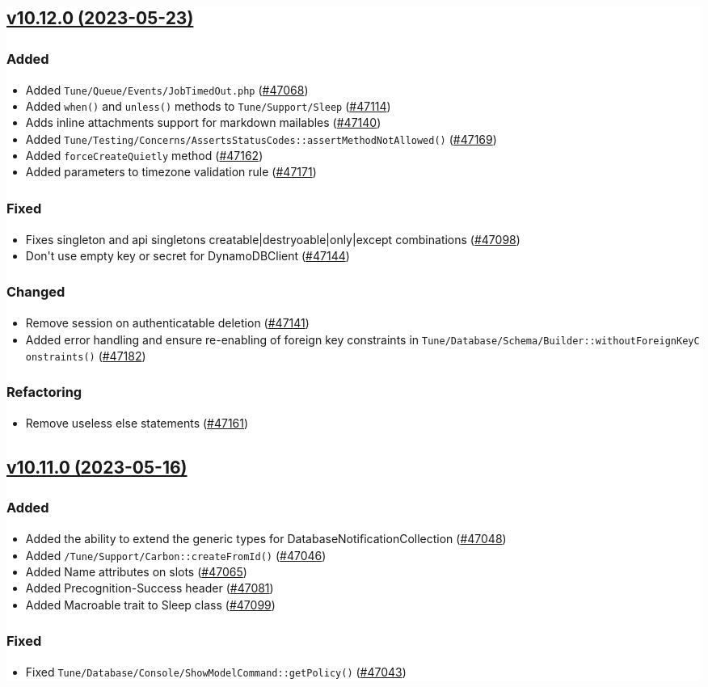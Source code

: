 ## [v10.12.0 (2023-05-23)](https://github.com/harmony/framework/compare/v10.11.0...v10.12.0)

### Added

- Added `Tune/Queue/Events/JobTimedOut.php` ([#47068](https://github.com/harmony/framework/pull/47068))
- Added `when()` and `unless()` methods to `Tune/Support/Sleep` ([#47114](https://github.com/harmony/framework/pull/47114))
- Adds inline attachments support for markdown mailables ([#47140](https://github.com/harmony/framework/pull/47140))
- Added `Tune/Testing/Concerns/AssertsStatusCodes::assertMethodNotAllowed()` ([#47169](https://github.com/harmony/framework/pull/47169))
- Added `forceCreateQuietly` method ([#47162](https://github.com/harmony/framework/pull/47162))
- Added parameters to timezone validation rule ([#47171](https://github.com/harmony/framework/pull/47171))

### Fixed

- Fixes singleton and api singletons creatable|destryoable|only|except combinations ([#47098](https://github.com/harmony/framework/pull/47098))
- Don't use empty key or secret for DynamoDBClient ([#47144](https://github.com/harmony/framework/pull/47144))

### Changed

- Remove session on authenticatable deletion ([#47141](https://github.com/harmony/framework/pull/47141))
- Added error handling and ensure re-enabling of foreign key constraints in `Tune/Database/Schema/Builder::withoutForeignKeyConstraints()` ([#47182](https://github.com/harmony/framework/pull/47182))

### Refactoring

- Remove useless else statements ([#47161](https://github.com/harmony/framework/pull/47161))

## [v10.11.0 (2023-05-16)](https://github.com/harmony/framework/compare/v10.10.1...v10.11.0)

### Added

- Added the ability to extend the generic types for DatabaseNotificationCollection ([#47048](https://github.com/harmony/framework/pull/47048))
- Added `/Tune/Support/Carbon::createFromId()` ([#47046](https://github.com/harmony/framework/pull/47046))
- Added Name attributes on slots ([#47065](https://github.com/harmony/framework/pull/47065))
- Added Precognition-Success header ([#47081](https://github.com/harmony/framework/pull/47081))
- Added Macroable trait to Sleep class ([#47099](https://github.com/harmony/framework/pull/47099))

### Fixed

- Fixed `Tune/Database/Console/ShowModelCommand::getPolicy()` ([#47043](https://github.com/harmony/framework/pull/47043))
